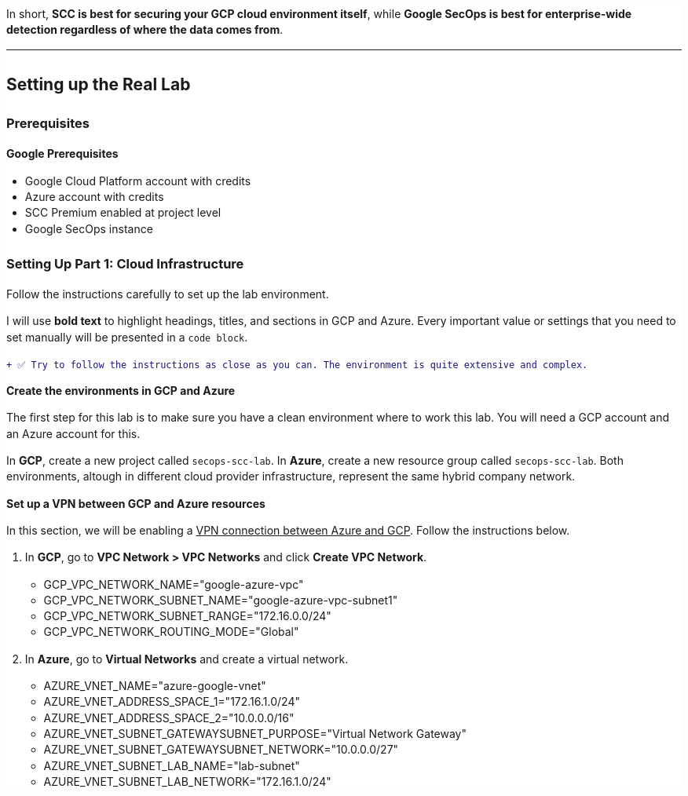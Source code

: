 In short, **SCC is best for securing your GCP cloud environment itself**, while **Google SecOps is best for enterprise-wide detection regardless of where the data comes from**.

---


## Setting up the Real Lab

### Prerequisites

**Google Prerequisites**

- Google Cloud Platform account with credits
- Azure account with credits
- SCC Premium enabled at project level
- Google SecOps instance

### Setting Up Part 1: Cloud Infrastructure

Follow the instructions carefully to set up the lab environment. 

I will use **bold text** to highlight headings, titles, and sections in GCP and Azure. Every important value or settings that you need to set manually will be presented in a `code block`.

```diff
+ ✅ Try to follow the instructions as close as you can. The environment is quite extensive and complex.
```

**Create the environments in GCP and Azure**

The first step for this lab is to make sure you have a clean environment where to work this lab. You will need a GCP account and an Azure account for this.

In **GCP**, create a new project called `secops-scc-lab`. In **Azure**, create a new resource group called `secops-scc-lab`. Both environments, altough in different cloud provider infrastructure, represent the same hybrid company network.

**Set up a VPN between GCP and Azure resources**

In this section, we will be enabling a [VPN connection between Azure and GCP](https://cloud.google.com/bigquery/docs/azure-vpn-network-attachment#before-you-begin). Follow the instructions below.


1. In **GCP**, go to **VPC Network > VPC Networks** and click **Create VPC Network**.
    - GCP_VPC_NETWORK_NAME="google-azure-vpc"
    - GCP_VPC_NETWORK_SUBNET_NAME="google-azure-vpc-subnet1"
    - GCP_VPC_NETWORK_SUBNET_RANGE="172.16.0.0/24"
    - GCP_VPC_NETWORK_ROUTING_MODE="Global"

2. In **Azure**, go to **Virtual Networks** and create a virtual network.
    - AZURE_VNET_NAME="azure-google-vnet"
    - AZURE_VNET_ADDRESS_SPACE_1="172.16.1.0/24"
    - AZURE_VNET_ADDRESS_SPACE_2="10.0.0.0/16"
    - AZURE_VNET_SUBNET_GATEWAYSUBNET_PURPOSE="Virtual Network Gateway"
    - AZURE_VNET_SUBNET_GATEWAYSUBNET_NETWORK="10.0.0.0/27"
    - AZURE_VNET_SUBNET_LAB_NAME="lab-subnet"
    - AZURE_VNET_SUBNET_LAB_NETWORK="172.16.1.0/24"
